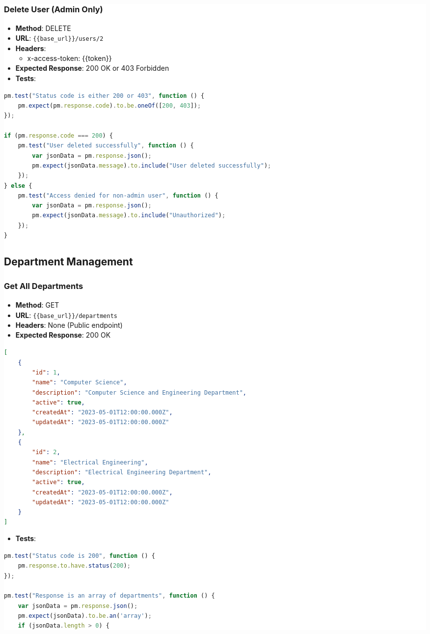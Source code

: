 ### Delete User (Admin Only)

- **Method**: DELETE
- **URL**: `{{base_url}}/users/2`
- **Headers**:
  - x-access-token: {{token}}
- **Expected Response**: 200 OK or 403 Forbidden
- **Tests**:
```javascript
pm.test("Status code is either 200 or 403", function () {
    pm.expect(pm.response.code).to.be.oneOf([200, 403]);
});

if (pm.response.code === 200) {
    pm.test("User deleted successfully", function () {
        var jsonData = pm.response.json();
        pm.expect(jsonData.message).to.include("User deleted successfully");
    });
} else {
    pm.test("Access denied for non-admin user", function () {
        var jsonData = pm.response.json();
        pm.expect(jsonData.message).to.include("Unauthorized");
    });
}
```

## Department Management

### Get All Departments

- **Method**: GET
- **URL**: `{{base_url}}/departments`
- **Headers**: None (Public endpoint)
- **Expected Response**: 200 OK
```json
[
    {
        "id": 1,
        "name": "Computer Science",
        "description": "Computer Science and Engineering Department",
        "active": true,
        "createdAt": "2023-05-01T12:00:00.000Z",
        "updatedAt": "2023-05-01T12:00:00.000Z"
    },
    {
        "id": 2,
        "name": "Electrical Engineering",
        "description": "Electrical Engineering Department",
        "active": true,
        "createdAt": "2023-05-01T12:00:00.000Z",
        "updatedAt": "2023-05-01T12:00:00.000Z"
    }
]
```
- **Tests**:
```javascript
pm.test("Status code is 200", function () {
    pm.response.to.have.status(200);
});

pm.test("Response is an array of departments", function () {
    var jsonData = pm.response.json();
    pm.expect(jsonData).to.be.an('array');
    if (jsonData.length > 0) {
```